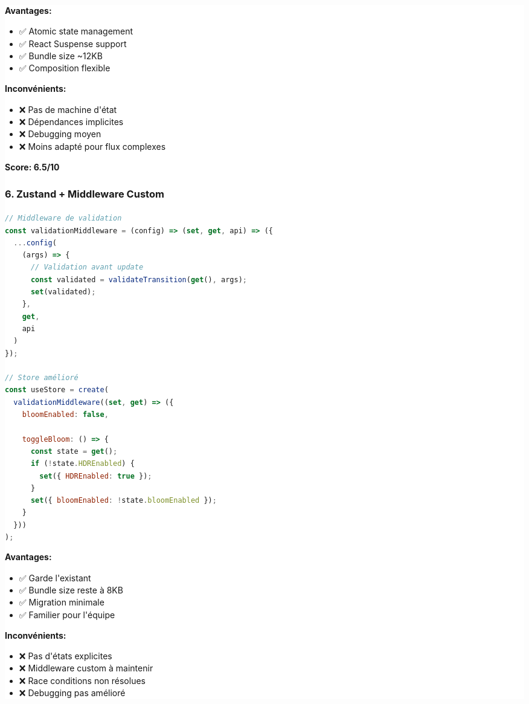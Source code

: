 **Avantages:**
- ✅ Atomic state management
- ✅ React Suspense support
- ✅ Bundle size ~12KB
- ✅ Composition flexible

**Inconvénients:**
- ❌ Pas de machine d'état
- ❌ Dépendances implicites
- ❌ Debugging moyen
- ❌ Moins adapté pour flux complexes

**Score: 6.5/10**

### 6. Zustand + Middleware Custom
```javascript
// Middleware de validation
const validationMiddleware = (config) => (set, get, api) => ({
  ...config(
    (args) => {
      // Validation avant update
      const validated = validateTransition(get(), args);
      set(validated);
    },
    get,
    api
  )
});

// Store amélioré
const useStore = create(
  validationMiddleware((set, get) => ({
    bloomEnabled: false,

    toggleBloom: () => {
      const state = get();
      if (!state.HDREnabled) {
        set({ HDREnabled: true });
      }
      set({ bloomEnabled: !state.bloomEnabled });
    }
  }))
);
```

**Avantages:**
- ✅ Garde l'existant
- ✅ Bundle size reste à 8KB
- ✅ Migration minimale
- ✅ Familier pour l'équipe

**Inconvénients:**
- ❌ Pas d'états explicites
- ❌ Middleware custom à maintenir
- ❌ Race conditions non résolues
- ❌ Debugging pas amélioré
